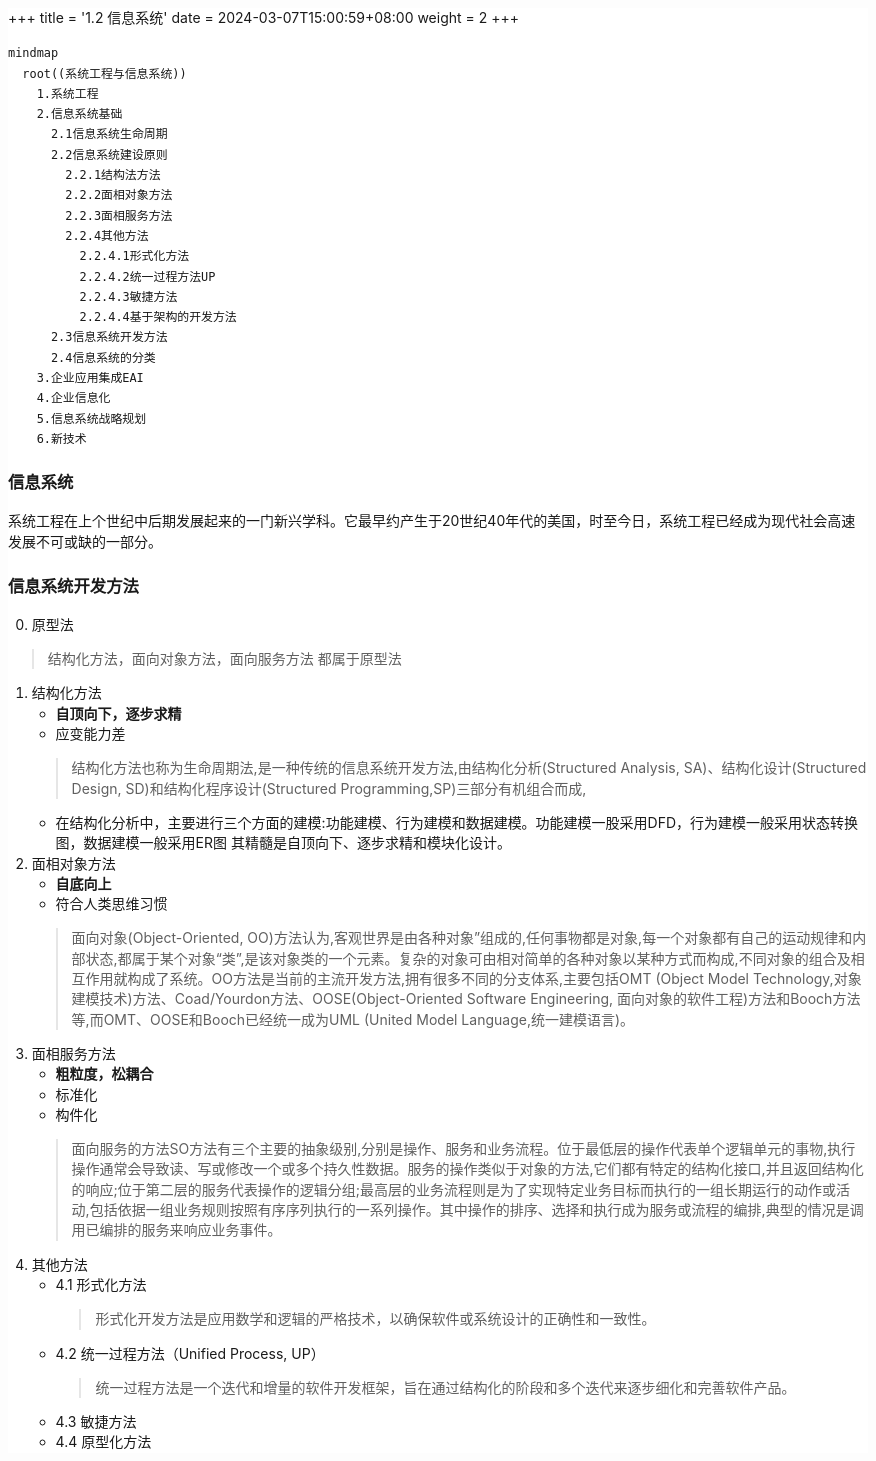 +++
title = '1.2 信息系统'
date = 2024-03-07T15:00:59+08:00
weight = 2
+++

```mermaid
mindmap
  root((系统工程与信息系统))
    1.系统工程
    2.信息系统基础
      2.1信息系统生命周期
      2.2信息系统建设原则
        2.2.1结构法方法
        2.2.2面相对象方法
        2.2.3面相服务方法
        2.2.4其他方法
          2.2.4.1形式化方法
          2.2.4.2统一过程方法UP
          2.2.4.3敏捷方法
          2.2.4.4基于架构的开发方法
      2.3信息系统开发方法
      2.4信息系统的分类
    3.企业应用集成EAI
    4.企业信息化
    5.信息系统战略规划
    6.新技术
```

### 信息系统
系统工程在上个世纪中后期发展起来的一门新兴学科。它最早约产生于20世纪40年代的美国，时至今日，系统工程已经成为现代社会高速发展不可或缺的一部分。

### 信息系统开发方法
0. 原型法
  > 结构化方法，面向对象方法，面向服务方法 都属于原型法
1. 结构化方法
    - **自顶向下，逐步求精**
    - 应变能力差
    > 结构化方法也称为生命周期法,是一种传统的信息系统开发方法,由结构化分析(Structured Analysis, SA)、结构化设计(Structured Design, SD)和结构化程序设计(Structured Programming,SP)三部分有机组合而成,
      * 在结构化分析中，主要进行三个方面的建模:功能建模、行为建模和数据建模。功能建模一股采用DFD，行为建模一般采用状态转换图，数据建模一般采用ER图
其精髓是自顶向下、逐步求精和模块化设计。
2. 面相对象方法
    - **自底向上**
    - 符合人类思维习惯
    > 面向对象(Object-Oriented, OO)方法认为,客观世界是由各种对象”组成的,任何事物都是对象,每一个对象都有自己的运动规律和内部状态,都属于某个对象“类”,是该对象类的一个元素。复杂的对象可由相对简单的各种对象以某种方式而构成,不同对象的组合及相互作用就构成了系统。OO方法是当前的主流开发方法,拥有很多不同的分支体系,主要包括OMT (Object Model Technology,对象建模技术)方法、Coad/Yourdon方法、OOSE(Object-Oriented Software Engineering, 面向对象的软件工程)方法和Booch方法等,而OMT、OOSE和Booch已经统一成为UML (United Model Language,统一建模语言)。
3. 面相服务方法
    - **粗粒度，松耦合**
    - 标准化
    - 构件化
    > 面向服务的方法SO方法有三个主要的抽象级别,分别是操作、服务和业务流程。位于最低层的操作代表单个逻辑单元的事物,执行操作通常会导致读、写或修改一个或多个持久性数据。服务的操作类似于对象的方法,它们都有特定的结构化接口,并且返回结构化的响应;位于第二层的服务代表操作的逻辑分组;最高层的业务流程则是为了实现特定业务目标而执行的一组长期运行的动作或活动,包括依据一组业务规则按照有序序列执行的一系列操作。其中操作的排序、选择和执行成为服务或流程的编排,典型的情况是调用已编排的服务来响应业务事件。
4. 其他方法
    - 4.1 形式化方法
      > 形式化开发方法是应用数学和逻辑的严格技术，以确保软件或系统设计的正确性和一致性。
    - 4.2 统一过程方法（Unified Process, UP）
      > 统一过程方法是一个迭代和增量的软件开发框架，旨在通过结构化的阶段和多个迭代来逐步细化和完善软件产品。
    - 4.3 敏捷方法
    - 4.4 原型化方法